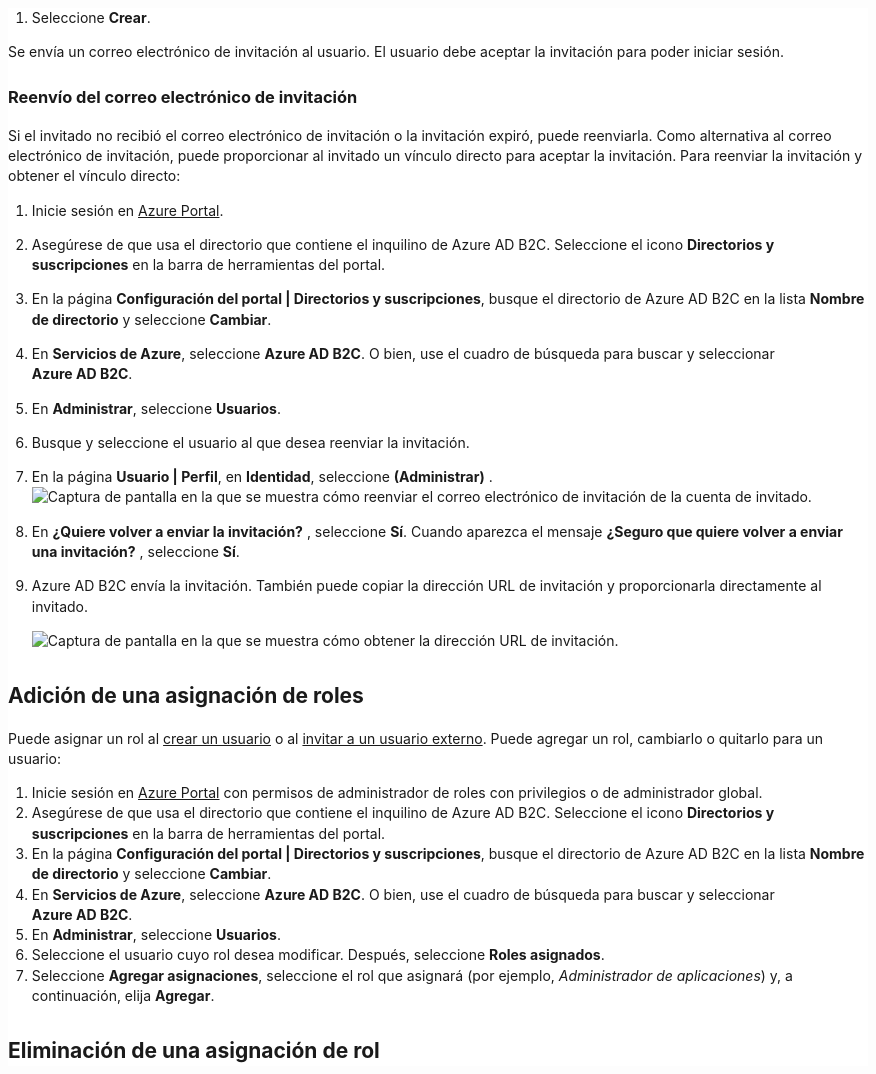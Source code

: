 1. Seleccione **Crear**.

Se envía un correo electrónico de invitación al usuario. El usuario debe aceptar la invitación para poder iniciar sesión.

### <a name="resend-the-invitation-email"></a>Reenvío del correo electrónico de invitación

Si el invitado no recibió el correo electrónico de invitación o la invitación expiró, puede reenviarla. Como alternativa al correo electrónico de invitación, puede proporcionar al invitado un vínculo directo para aceptar la invitación. Para reenviar la invitación y obtener el vínculo directo:

1. Inicie sesión en [Azure Portal](https://portal.azure.com).
1. Asegúrese de que usa el directorio que contiene el inquilino de Azure AD B2C. Seleccione el icono **Directorios y suscripciones** en la barra de herramientas del portal.
1. En la página **Configuración del portal | Directorios y suscripciones**, busque el directorio de Azure AD B2C en la lista **Nombre de directorio** y seleccione **Cambiar**.
1. En **Servicios de Azure**, seleccione **Azure AD B2C**. O bien, use el cuadro de búsqueda para buscar y seleccionar **Azure AD B2C**.
1. En **Administrar**, seleccione **Usuarios**.
1. Busque y seleccione el usuario al que desea reenviar la invitación.
1. En la página **Usuario | Perfil**, en **Identidad**, seleccione **(Administrar)** .
        ![Captura de pantalla en la que se muestra cómo reenviar el correo electrónico de invitación de la cuenta de invitado.](./media/tenant-management/guest-account-resend-invite.png)

1. En **¿Quiere volver a enviar la invitación?** , seleccione **Sí**. Cuando aparezca el mensaje **¿Seguro que quiere volver a enviar una invitación?** , seleccione **Sí**.
1. Azure AD B2C envía la invitación. También puede copiar la dirección URL de invitación y proporcionarla directamente al invitado.
    
    ![Captura de pantalla en la que se muestra cómo obtener la dirección URL de invitación.](./media/tenant-management/guest-account-invitation-url.png)  
 
## <a name="add-a-role-assignment"></a>Adición de una asignación de roles

Puede asignar un rol al [crear un usuario](#add-an-administrator-work-account) o al [invitar a un usuario externo](#invite-an-administrator-guest-account). Puede agregar un rol, cambiarlo o quitarlo para un usuario:

1. Inicie sesión en [Azure Portal](https://portal.azure.com/) con permisos de administrador de roles con privilegios o de administrador global.
1. Asegúrese de que usa el directorio que contiene el inquilino de Azure AD B2C. Seleccione el icono **Directorios y suscripciones** en la barra de herramientas del portal.
1. En la página **Configuración del portal | Directorios y suscripciones**, busque el directorio de Azure AD B2C en la lista **Nombre de directorio** y seleccione **Cambiar**.
1. En **Servicios de Azure**, seleccione **Azure AD B2C**. O bien, use el cuadro de búsqueda para buscar y seleccionar **Azure AD B2C**.
1. En **Administrar**, seleccione **Usuarios**.
1. Seleccione el usuario cuyo rol desea modificar. Después, seleccione **Roles asignados**.
1. Seleccione **Agregar asignaciones**, seleccione el rol que asignará (por ejemplo, *Administrador de aplicaciones*) y, a continuación, elija **Agregar**.

## <a name="remove-a-role-assignment"></a>Eliminación de una asignación de rol
